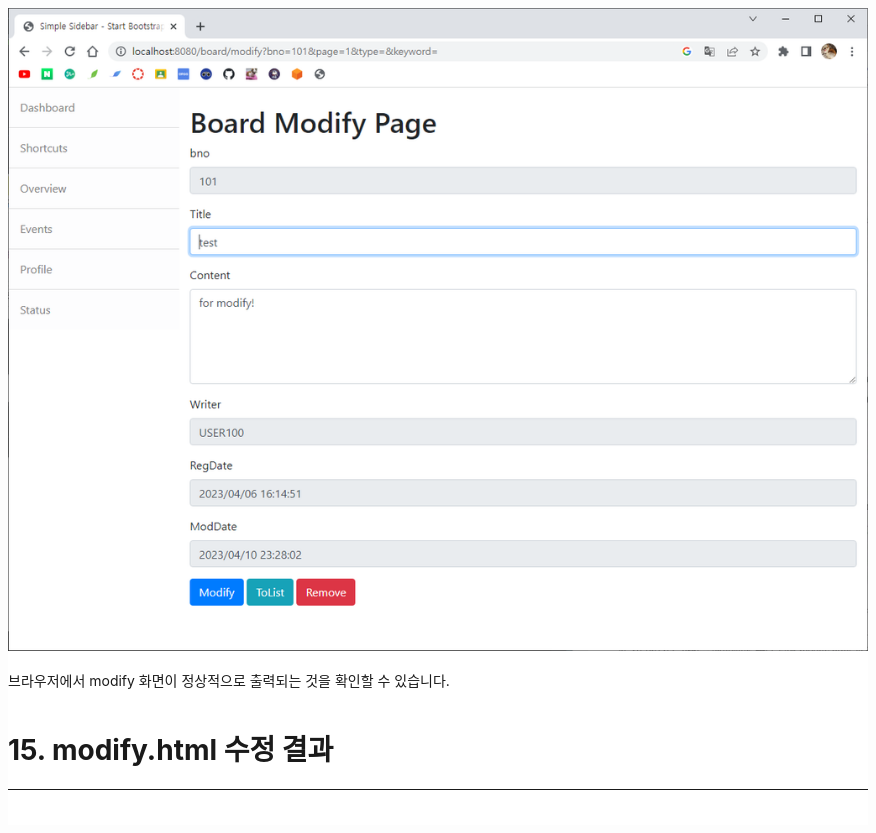 ![14](/assets/img/web/spring/2023-04-06-[Spring]_컨트롤러와_화면_처리/14.png)
<br>

브라우저에서 modify 화면이 정상적으로 출력되는 것을 확인할 수 있습니다.<br>

# 15. modify.html 수정 결과
---
<br>
